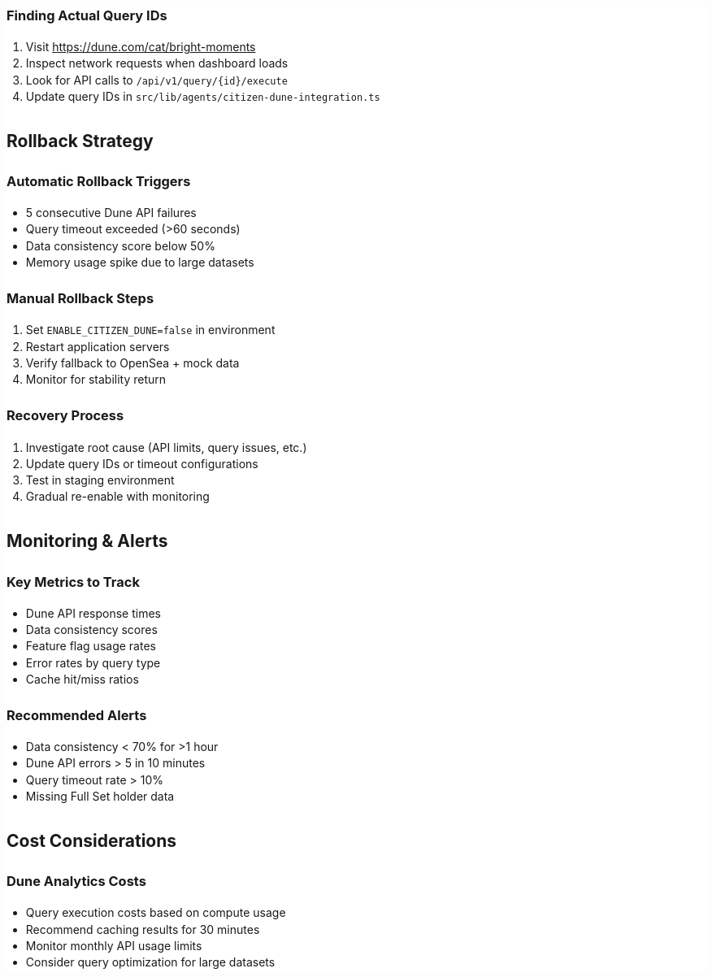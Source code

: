 ### Finding Actual Query IDs
1. Visit https://dune.com/cat/bright-moments
2. Inspect network requests when dashboard loads
3. Look for API calls to `/api/v1/query/{id}/execute`
4. Update query IDs in `src/lib/agents/citizen-dune-integration.ts`

## Rollback Strategy

### Automatic Rollback Triggers
- 5 consecutive Dune API failures
- Query timeout exceeded (>60 seconds)
- Data consistency score below 50%
- Memory usage spike due to large datasets

### Manual Rollback Steps
1. Set `ENABLE_CITIZEN_DUNE=false` in environment
2. Restart application servers
3. Verify fallback to OpenSea + mock data
4. Monitor for stability return

### Recovery Process
1. Investigate root cause (API limits, query issues, etc.)
2. Update query IDs or timeout configurations
3. Test in staging environment
4. Gradual re-enable with monitoring

## Monitoring & Alerts

### Key Metrics to Track
- Dune API response times
- Data consistency scores
- Feature flag usage rates
- Error rates by query type
- Cache hit/miss ratios

### Recommended Alerts
- Data consistency < 70% for >1 hour
- Dune API errors > 5 in 10 minutes  
- Query timeout rate > 10%
- Missing Full Set holder data

## Cost Considerations

### Dune Analytics Costs
- Query execution costs based on compute usage
- Recommend caching results for 30 minutes
- Monitor monthly API usage limits
- Consider query optimization for large datasets
